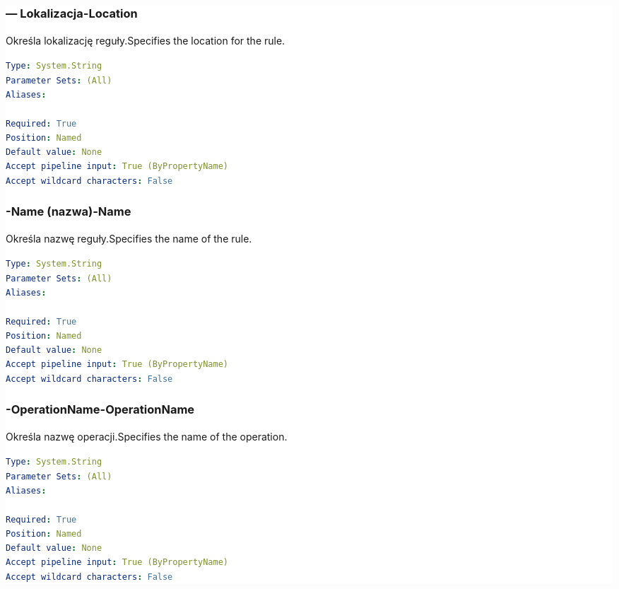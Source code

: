 ### <span data-ttu-id="6b419-125">— Lokalizacja</span><span class="sxs-lookup"><span data-stu-id="6b419-125">-Location</span></span>
<span data-ttu-id="6b419-126">Określa lokalizację reguły.</span><span class="sxs-lookup"><span data-stu-id="6b419-126">Specifies the location for the rule.</span></span>

```yaml
Type: System.String
Parameter Sets: (All)
Aliases: 

Required: True
Position: Named
Default value: None
Accept pipeline input: True (ByPropertyName)
Accept wildcard characters: False
```

### <span data-ttu-id="6b419-127">-Name (nazwa)</span><span class="sxs-lookup"><span data-stu-id="6b419-127">-Name</span></span>
<span data-ttu-id="6b419-128">Określa nazwę reguły.</span><span class="sxs-lookup"><span data-stu-id="6b419-128">Specifies the name of the rule.</span></span>

```yaml
Type: System.String
Parameter Sets: (All)
Aliases: 

Required: True
Position: Named
Default value: None
Accept pipeline input: True (ByPropertyName)
Accept wildcard characters: False
```

### <span data-ttu-id="6b419-129">-OperationName</span><span class="sxs-lookup"><span data-stu-id="6b419-129">-OperationName</span></span>
<span data-ttu-id="6b419-130">Określa nazwę operacji.</span><span class="sxs-lookup"><span data-stu-id="6b419-130">Specifies the name of the operation.</span></span>

```yaml
Type: System.String
Parameter Sets: (All)
Aliases: 

Required: True
Position: Named
Default value: None
Accept pipeline input: True (ByPropertyName)
Accept wildcard characters: False
```
